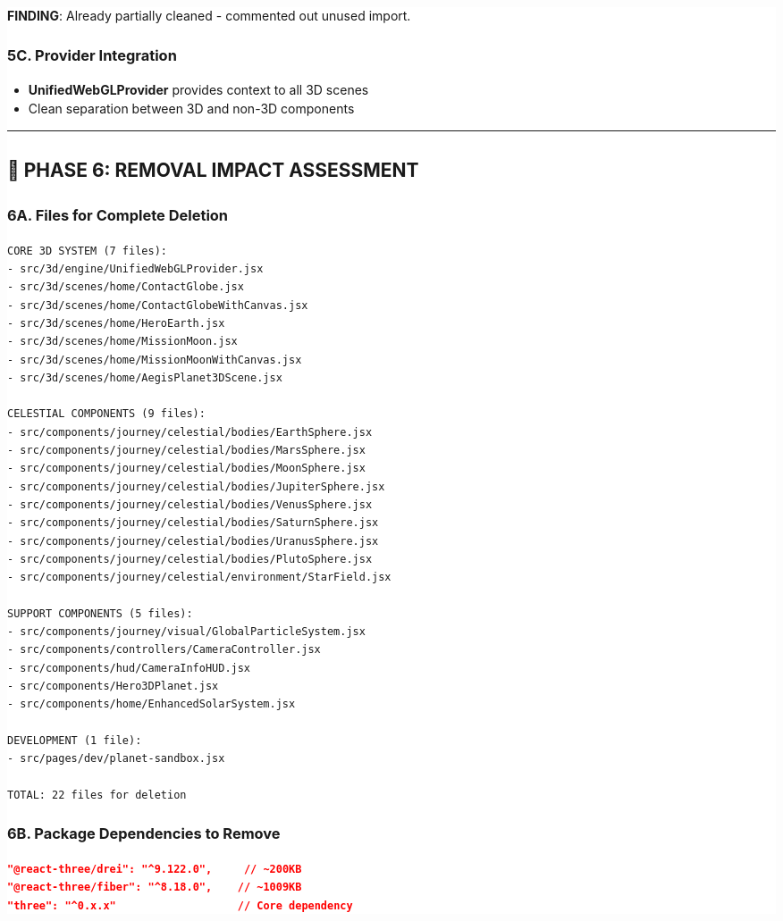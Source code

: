 **FINDING**: Already partially cleaned - commented out unused import.

### **5C. Provider Integration**
- **UnifiedWebGLProvider** provides context to all 3D scenes
- Clean separation between 3D and non-3D components

---

## **🎯 PHASE 6: REMOVAL IMPACT ASSESSMENT**

### **6A. Files for Complete Deletion**
```
CORE 3D SYSTEM (7 files):
- src/3d/engine/UnifiedWebGLProvider.jsx
- src/3d/scenes/home/ContactGlobe.jsx
- src/3d/scenes/home/ContactGlobeWithCanvas.jsx  
- src/3d/scenes/home/HeroEarth.jsx
- src/3d/scenes/home/MissionMoon.jsx
- src/3d/scenes/home/MissionMoonWithCanvas.jsx
- src/3d/scenes/home/AegisPlanet3DScene.jsx

CELESTIAL COMPONENTS (9 files):
- src/components/journey/celestial/bodies/EarthSphere.jsx
- src/components/journey/celestial/bodies/MarsSphere.jsx
- src/components/journey/celestial/bodies/MoonSphere.jsx
- src/components/journey/celestial/bodies/JupiterSphere.jsx
- src/components/journey/celestial/bodies/VenusSphere.jsx
- src/components/journey/celestial/bodies/SaturnSphere.jsx
- src/components/journey/celestial/bodies/UranusSphere.jsx
- src/components/journey/celestial/bodies/PlutoSphere.jsx
- src/components/journey/celestial/environment/StarField.jsx

SUPPORT COMPONENTS (5 files):
- src/components/journey/visual/GlobalParticleSystem.jsx
- src/components/controllers/CameraController.jsx
- src/components/hud/CameraInfoHUD.jsx
- src/components/Hero3DPlanet.jsx
- src/components/home/EnhancedSolarSystem.jsx

DEVELOPMENT (1 file):
- src/pages/dev/planet-sandbox.jsx

TOTAL: 22 files for deletion
```

### **6B. Package Dependencies to Remove**
```json
"@react-three/drei": "^9.122.0",     // ~200KB
"@react-three/fiber": "^8.18.0",    // ~1009KB
"three": "^0.x.x"                   // Core dependency
```
